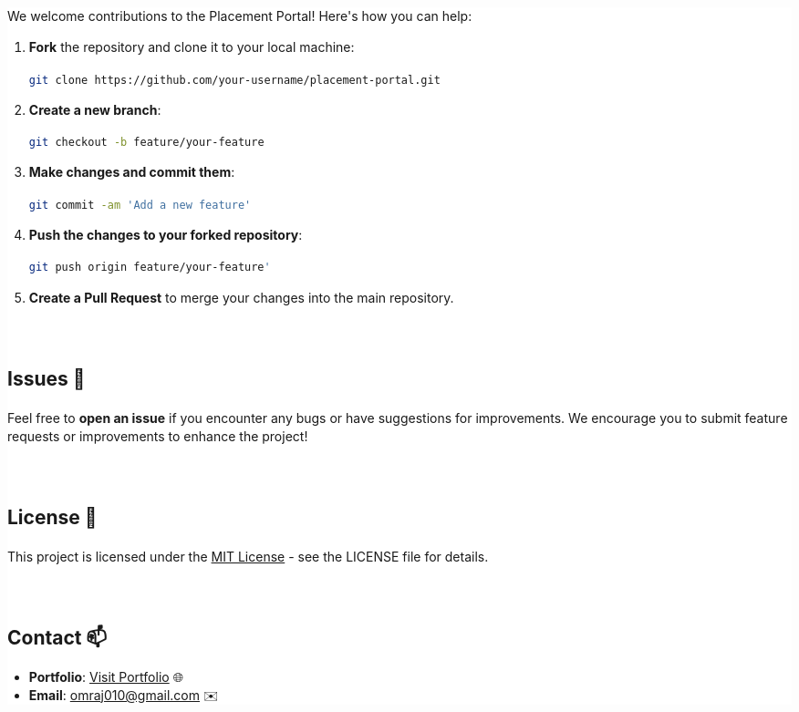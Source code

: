 We welcome contributions to the Placement Portal! Here's how you can help:

1. **Fork** the repository and clone it to your local machine:
   ```bash
   git clone https://github.com/your-username/placement-portal.git
   ```
   
2. **Create a new branch**:
   ```bash
   git checkout -b feature/your-feature
   ```

3. **Make changes and commit them**:
   ```bash
   git commit -am 'Add a new feature'
   ```

4. **Push the changes to your forked repository**:
   ```bash
   git push origin feature/your-feature'
   ```

5. **Create a Pull Request** to merge your changes into the main repository.
<br>

## Issues 🐞
Feel free to **open an issue** if you encounter any bugs or have suggestions for improvements. We encourage you to submit feature requests or improvements to enhance the project!

<br>

## License 📄
This project is licensed under the [MIT License](LICENSE) - see the LICENSE file for details.

<br>

## Contact 📫
- **Portfolio**: [Visit Portfolio](https://omraj0.github.io/) 🌐  
- **Email**: [omraj010@gmail.com](mailto:omraj010@gmail.com) ✉️

